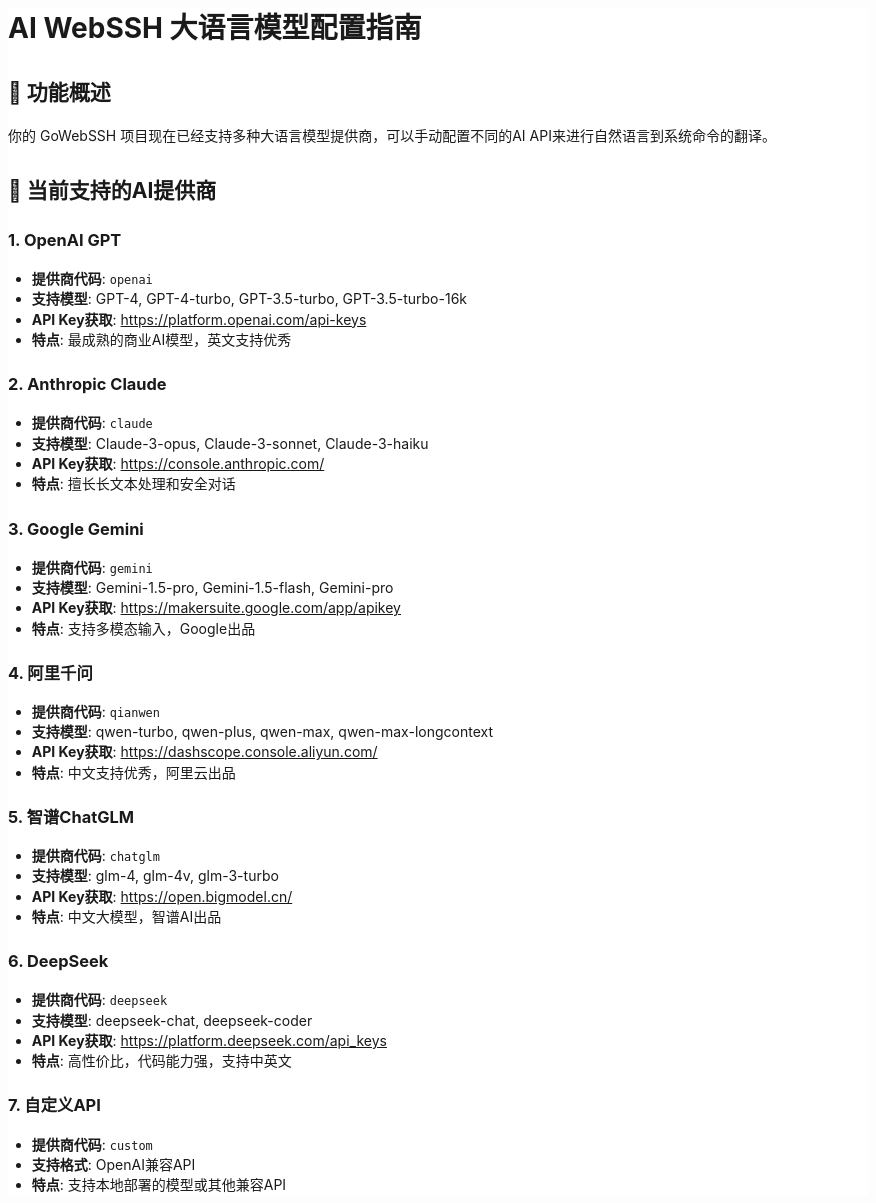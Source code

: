 # AI WebSSH 大语言模型配置指南

## 🎯 功能概述

你的 GoWebSSH 项目现在已经支持多种大语言模型提供商，可以手动配置不同的AI API来进行自然语言到系统命令的翻译。

## 🔧 当前支持的AI提供商

### 1. OpenAI GPT
- **提供商代码**: `openai`
- **支持模型**: GPT-4, GPT-4-turbo, GPT-3.5-turbo, GPT-3.5-turbo-16k
- **API Key获取**: https://platform.openai.com/api-keys
- **特点**: 最成熟的商业AI模型，英文支持优秀

### 2. Anthropic Claude
- **提供商代码**: `claude`
- **支持模型**: Claude-3-opus, Claude-3-sonnet, Claude-3-haiku
- **API Key获取**: https://console.anthropic.com/
- **特点**: 擅长长文本处理和安全对话

### 3. Google Gemini
- **提供商代码**: `gemini`
- **支持模型**: Gemini-1.5-pro, Gemini-1.5-flash, Gemini-pro
- **API Key获取**: https://makersuite.google.com/app/apikey
- **特点**: 支持多模态输入，Google出品

### 4. 阿里千问
- **提供商代码**: `qianwen`
- **支持模型**: qwen-turbo, qwen-plus, qwen-max, qwen-max-longcontext
- **API Key获取**: https://dashscope.console.aliyun.com/
- **特点**: 中文支持优秀，阿里云出品

### 5. 智谱ChatGLM
- **提供商代码**: `chatglm`
- **支持模型**: glm-4, glm-4v, glm-3-turbo
- **API Key获取**: https://open.bigmodel.cn/
- **特点**: 中文大模型，智谱AI出品

### 6. DeepSeek
- **提供商代码**: `deepseek`
- **支持模型**: deepseek-chat, deepseek-coder
- **API Key获取**: https://platform.deepseek.com/api_keys
- **特点**: 高性价比，代码能力强，支持中英文

### 7. 自定义API
- **提供商代码**: `custom`
- **支持格式**: OpenAI兼容API
- **特点**: 支持本地部署的模型或其他兼容API
